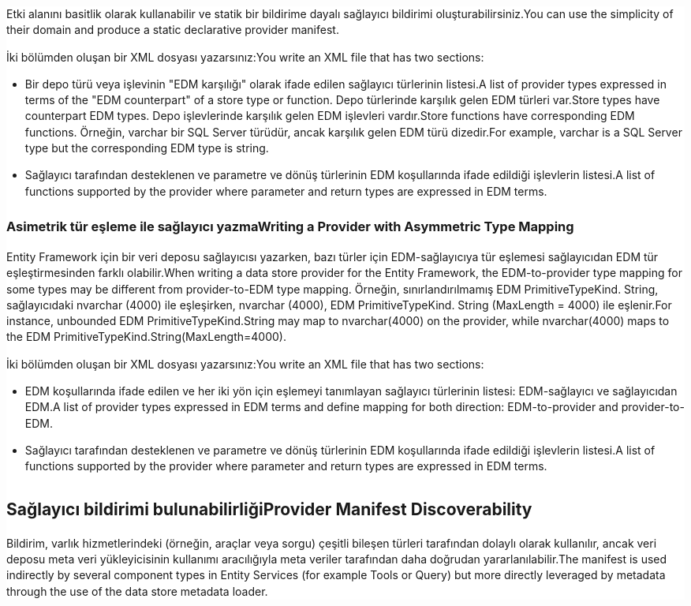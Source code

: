  <span data-ttu-id="7ed28-132">Etki alanını basitlik olarak kullanabilir ve statik bir bildirime dayalı sağlayıcı bildirimi oluşturabilirsiniz.</span><span class="sxs-lookup"><span data-stu-id="7ed28-132">You can use the simplicity of their domain and produce a static declarative provider manifest.</span></span>  
  
 <span data-ttu-id="7ed28-133">İki bölümden oluşan bir XML dosyası yazarsınız:</span><span class="sxs-lookup"><span data-stu-id="7ed28-133">You write an XML file that has two sections:</span></span>  
  
- <span data-ttu-id="7ed28-134">Bir depo türü veya işlevinin "EDM karşılığı" olarak ifade edilen sağlayıcı türlerinin listesi.</span><span class="sxs-lookup"><span data-stu-id="7ed28-134">A list of provider types expressed in terms of the "EDM counterpart" of a store type or function.</span></span> <span data-ttu-id="7ed28-135">Depo türlerinde karşılık gelen EDM türleri var.</span><span class="sxs-lookup"><span data-stu-id="7ed28-135">Store types have counterpart EDM types.</span></span> <span data-ttu-id="7ed28-136">Depo işlevlerinde karşılık gelen EDM işlevleri vardır.</span><span class="sxs-lookup"><span data-stu-id="7ed28-136">Store functions have corresponding EDM functions.</span></span> <span data-ttu-id="7ed28-137">Örneğin, varchar bir SQL Server türüdür, ancak karşılık gelen EDM türü dizedir.</span><span class="sxs-lookup"><span data-stu-id="7ed28-137">For example, varchar is a SQL Server type but the corresponding EDM type is string.</span></span>  
  
- <span data-ttu-id="7ed28-138">Sağlayıcı tarafından desteklenen ve parametre ve dönüş türlerinin EDM koşullarında ifade edildiği işlevlerin listesi.</span><span class="sxs-lookup"><span data-stu-id="7ed28-138">A list of functions supported by the provider where parameter and return types are expressed in EDM terms.</span></span>  
  
### <a name="writing-a-provider-with-asymmetric-type-mapping"></a><span data-ttu-id="7ed28-139">Asimetrik tür eşleme ile sağlayıcı yazma</span><span class="sxs-lookup"><span data-stu-id="7ed28-139">Writing a Provider with Asymmetric Type Mapping</span></span>  
 <span data-ttu-id="7ed28-140">Entity Framework için bir veri deposu sağlayıcısı yazarken, bazı türler için EDM-sağlayıcıya tür eşlemesi sağlayıcıdan EDM tür eşleştirmesinden farklı olabilir.</span><span class="sxs-lookup"><span data-stu-id="7ed28-140">When writing a data store provider for the Entity Framework, the EDM-to-provider type mapping for some types may be different from provider-to-EDM type mapping.</span></span> <span data-ttu-id="7ed28-141">Örneğin, sınırlandırılmamış EDM PrimitiveTypeKind. String, sağlayıcıdaki nvarchar (4000) ile eşleşirken, nvarchar (4000), EDM PrimitiveTypeKind. String (MaxLength = 4000) ile eşlenir.</span><span class="sxs-lookup"><span data-stu-id="7ed28-141">For instance, unbounded EDM PrimitiveTypeKind.String may map to nvarchar(4000) on the provider, while nvarchar(4000) maps to the EDM PrimitiveTypeKind.String(MaxLength=4000).</span></span>  
  
 <span data-ttu-id="7ed28-142">İki bölümden oluşan bir XML dosyası yazarsınız:</span><span class="sxs-lookup"><span data-stu-id="7ed28-142">You write an XML file that has two sections:</span></span>  
  
- <span data-ttu-id="7ed28-143">EDM koşullarında ifade edilen ve her iki yön için eşlemeyi tanımlayan sağlayıcı türlerinin listesi: EDM-sağlayıcı ve sağlayıcıdan EDM.</span><span class="sxs-lookup"><span data-stu-id="7ed28-143">A list of provider types expressed in EDM terms and define mapping for both direction: EDM-to-provider and provider-to-EDM.</span></span>  
  
- <span data-ttu-id="7ed28-144">Sağlayıcı tarafından desteklenen ve parametre ve dönüş türlerinin EDM koşullarında ifade edildiği işlevlerin listesi.</span><span class="sxs-lookup"><span data-stu-id="7ed28-144">A list of functions supported by the provider where parameter and return types are expressed in EDM terms.</span></span>  
  
## <a name="provider-manifest-discoverability"></a><span data-ttu-id="7ed28-145">Sağlayıcı bildirimi bulunabilirliği</span><span class="sxs-lookup"><span data-stu-id="7ed28-145">Provider Manifest Discoverability</span></span>  
 <span data-ttu-id="7ed28-146">Bildirim, varlık hizmetlerindeki (örneğin, araçlar veya sorgu) çeşitli bileşen türleri tarafından dolaylı olarak kullanılır, ancak veri deposu meta veri yükleyicisinin kullanımı aracılığıyla meta veriler tarafından daha doğrudan yararlanılabilir.</span><span class="sxs-lookup"><span data-stu-id="7ed28-146">The manifest is used indirectly by several component types in Entity Services (for example Tools or Query) but more directly leveraged by metadata through the use of the data store metadata loader.</span></span>  
  